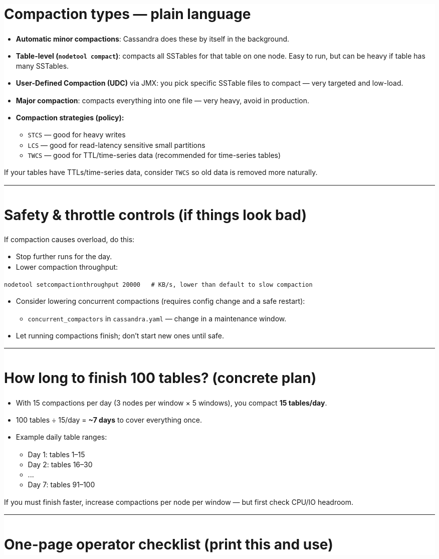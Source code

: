 
# Compaction types — plain language

* **Automatic minor compactions**: Cassandra does these by itself in the background.
* **Table-level (`nodetool compact`)**: compacts all SSTables for that table on one node. Easy to run, but can be heavy if table has many SSTables.
* **User-Defined Compaction (UDC)** via JMX: you pick specific SSTable files to compact — very targeted and low-load.
* **Major compaction**: compacts everything into one file — very heavy, avoid in production.
* **Compaction strategies (policy):**

  * `STCS` — good for heavy writes
  * `LCS` — good for read-latency sensitive small partitions
  * `TWCS` — good for TTL/time-series data (recommended for time-series tables)

If your tables have TTLs/time-series data, consider `TWCS` so old data is removed more naturally.

---

# Safety & throttle controls (if things look bad)

If compaction causes overload, do this:

* Stop further runs for the day.
* Lower compaction throughput:

```
nodetool setcompactionthroughput 20000   # KB/s, lower than default to slow compaction
```

* Consider lowering concurrent compactions (requires config change and a safe restart):

  * `concurrent_compactors` in `cassandra.yaml` — change in a maintenance window.
* Let running compactions finish; don’t start new ones until safe.

---

# How long to finish 100 tables? (concrete plan)

* With 15 compactions per day (3 nodes per window × 5 windows), you compact **15 tables/day**.
* 100 tables ÷ 15/day = **\~7 days** to cover everything once.
* Example daily table ranges:

  * Day 1: tables 1–15
  * Day 2: tables 16–30
  * ...
  * Day 7: tables 91–100

If you must finish faster, increase compactions per node per window — but first check CPU/IO headroom.

---

# One-page operator checklist (print this and use)
